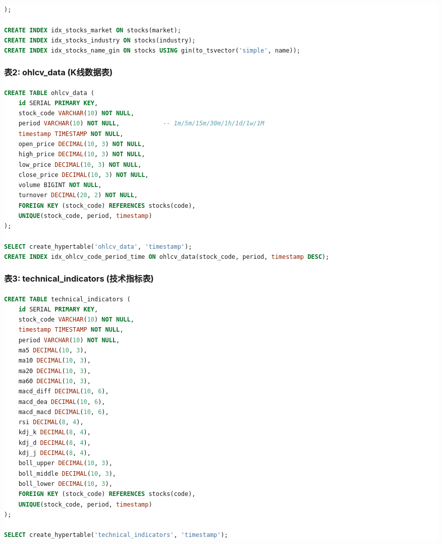 ```sql
);

CREATE INDEX idx_stocks_market ON stocks(market);
CREATE INDEX idx_stocks_industry ON stocks(industry);
CREATE INDEX idx_stocks_name_gin ON stocks USING gin(to_tsvector('simple', name));
```

### 表2: ohlcv_data (K线数据表)
```sql
CREATE TABLE ohlcv_data (
    id SERIAL PRIMARY KEY,
    stock_code VARCHAR(10) NOT NULL,
    period VARCHAR(10) NOT NULL,            -- 1m/5m/15m/30m/1h/1d/1w/1M
    timestamp TIMESTAMP NOT NULL,
    open_price DECIMAL(10, 3) NOT NULL,
    high_price DECIMAL(10, 3) NOT NULL,
    low_price DECIMAL(10, 3) NOT NULL,
    close_price DECIMAL(10, 3) NOT NULL,
    volume BIGINT NOT NULL,
    turnover DECIMAL(20, 2) NOT NULL,
    FOREIGN KEY (stock_code) REFERENCES stocks(code),
    UNIQUE(stock_code, period, timestamp)
);

SELECT create_hypertable('ohlcv_data', 'timestamp');
CREATE INDEX idx_ohlcv_code_period_time ON ohlcv_data(stock_code, period, timestamp DESC);
```

### 表3: technical_indicators (技术指标表)
```sql
CREATE TABLE technical_indicators (
    id SERIAL PRIMARY KEY,
    stock_code VARCHAR(10) NOT NULL,
    timestamp TIMESTAMP NOT NULL,
    period VARCHAR(10) NOT NULL,
    ma5 DECIMAL(10, 3),
    ma10 DECIMAL(10, 3),
    ma20 DECIMAL(10, 3),
    ma60 DECIMAL(10, 3),
    macd_diff DECIMAL(10, 6),
    macd_dea DECIMAL(10, 6),
    macd_macd DECIMAL(10, 6),
    rsi DECIMAL(8, 4),
    kdj_k DECIMAL(8, 4),
    kdj_d DECIMAL(8, 4),
    kdj_j DECIMAL(8, 4),
    boll_upper DECIMAL(10, 3),
    boll_middle DECIMAL(10, 3),
    boll_lower DECIMAL(10, 3),
    FOREIGN KEY (stock_code) REFERENCES stocks(code),
    UNIQUE(stock_code, period, timestamp)
);

SELECT create_hypertable('technical_indicators', 'timestamp');
```
